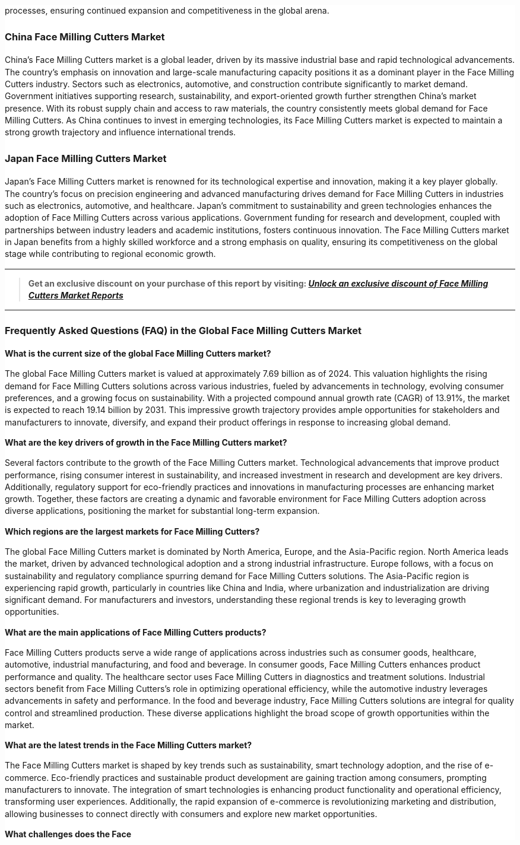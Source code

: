processes, ensuring continued expansion and competitiveness in the global arena.</p><h3>China Face Milling Cutters Market</h3><p>China&rsquo;s Face Milling Cutters market is a global leader, driven by its massive industrial base and rapid technological advancements. The country&rsquo;s emphasis on innovation and large-scale manufacturing capacity positions it as a dominant player in the Face Milling Cutters industry. Sectors such as electronics, automotive, and construction contribute significantly to market demand. Government initiatives supporting research, sustainability, and export-oriented growth further strengthen China&rsquo;s market presence. With its robust supply chain and access to raw materials, the country consistently meets global demand for Face Milling Cutters. As China continues to invest in emerging technologies, its Face Milling Cutters market is expected to maintain a strong growth trajectory and influence international trends.</p><h3>Japan Face Milling Cutters Market</h3><p>Japan&rsquo;s Face Milling Cutters market is renowned for its technological expertise and innovation, making it a key player globally. The country&rsquo;s focus on precision engineering and advanced manufacturing drives demand for Face Milling Cutters in industries such as electronics, automotive, and healthcare. Japan&rsquo;s commitment to sustainability and green technologies enhances the adoption of Face Milling Cutters across various applications. Government funding for research and development, coupled with partnerships between industry leaders and academic institutions, fosters continuous innovation. The Face Milling Cutters market in Japan benefits from a highly skilled workforce and a strong emphasis on quality, ensuring its competitiveness on the global stage while contributing to regional economic growth.</p><hr /><blockquote><p><strong>Get an exclusive discount on your purchase of this report by visiting: <em><a href="://marketresearchpulse.com/ask-for-discount/40616?utm_source=Github&amp;utm_medium=0116">Unlock an exclusive discount of Face Milling Cutters Market Reports</a></em>&nbsp;</strong></p></blockquote><hr /><h3>Frequently Asked Questions (FAQ) in the Global Face Milling Cutters Market</h3><p><strong>What is the current size of the global Face Milling Cutters market?</strong></p><p>The global Face Milling Cutters market is valued at approximately 7.69 billion as of 2024. This valuation highlights the rising demand for Face Milling Cutters solutions across various industries, fueled by advancements in technology, evolving consumer preferences, and a growing focus on sustainability. With a projected compound annual growth rate (CAGR) of 13.91%, the market is expected to reach 19.14 billion by 2031. This impressive growth trajectory provides ample opportunities for stakeholders and manufacturers to innovate, diversify, and expand their product offerings in response to increasing global demand.</p><p><strong>What are the key drivers of growth in the Face Milling Cutters market?</strong></p><p>Several factors contribute to the growth of the Face Milling Cutters market. Technological advancements that improve product performance, rising consumer interest in sustainability, and increased investment in research and development are key drivers. Additionally, regulatory support for eco-friendly practices and innovations in manufacturing processes are enhancing market growth. Together, these factors are creating a dynamic and favorable environment for Face Milling Cutters adoption across diverse applications, positioning the market for substantial long-term expansion.</p><p><strong>Which regions are the largest markets for Face Milling Cutters?</strong></p><p>The global Face Milling Cutters market is dominated by North America, Europe, and the Asia-Pacific region. North America leads the market, driven by advanced technological adoption and a strong industrial infrastructure. Europe follows, with a focus on sustainability and regulatory compliance spurring demand for Face Milling Cutters solutions. The Asia-Pacific region is experiencing rapid growth, particularly in countries like China and India, where urbanization and industrialization are driving significant demand. For manufacturers and investors, understanding these regional trends is key to leveraging growth opportunities.</p><p><strong>What are the main applications of Face Milling Cutters products?</strong></p><p>Face Milling Cutters products serve a wide range of applications across industries such as consumer goods, healthcare, automotive, industrial manufacturing, and food and beverage. In consumer goods, Face Milling Cutters enhances product performance and quality. The healthcare sector uses Face Milling Cutters in diagnostics and treatment solutions. Industrial sectors benefit from Face Milling Cutters&rsquo;s role in optimizing operational efficiency, while the automotive industry leverages advancements in safety and performance. In the food and beverage industry, Face Milling Cutters solutions are integral for quality control and streamlined production. These diverse applications highlight the broad scope of growth opportunities within the market.</p><p><strong>What are the latest trends in the Face Milling Cutters market?</strong></p><p>The Face Milling Cutters market is shaped by key trends such as sustainability, smart technology adoption, and the rise of e-commerce. Eco-friendly practices and sustainable product development are gaining traction among consumers, prompting manufacturers to innovate. The integration of smart technologies is enhancing product functionality and operational efficiency, transforming user experiences. Additionally, the rapid expansion of e-commerce is revolutionizing marketing and distribution, allowing businesses to connect directly with consumers and explore new market opportunities.</p><p><strong>What challenges does the Face
